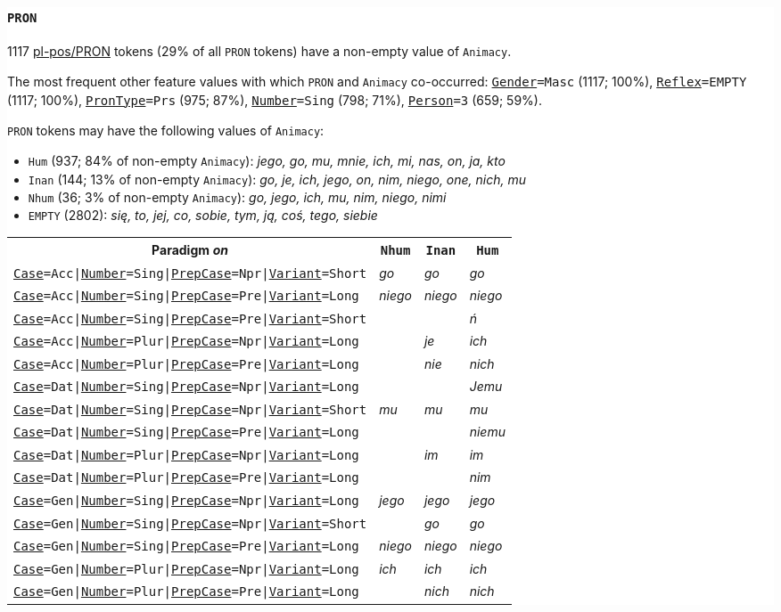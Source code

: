 ### `PRON`

1117 [pl-pos/PRON]() tokens (29% of all `PRON` tokens) have a non-empty value of `Animacy`.

The most frequent other feature values with which `PRON` and `Animacy` co-occurred: <tt><a href="Gender.html">Gender</a>=Masc</tt> (1117; 100%), <tt><a href="Reflex.html">Reflex</a>=EMPTY</tt> (1117; 100%), <tt><a href="PronType.html">PronType</a>=Prs</tt> (975; 87%), <tt><a href="Number.html">Number</a>=Sing</tt> (798; 71%), <tt><a href="Person.html">Person</a>=3</tt> (659; 59%).

`PRON` tokens may have the following values of `Animacy`:

* `Hum` (937; 84% of non-empty `Animacy`): <em>jego, go, mu, mnie, ich, mi, nas, on, ja, kto</em>
* `Inan` (144; 13% of non-empty `Animacy`): <em>go, je, ich, jego, on, nim, niego, one, nich, mu</em>
* `Nhum` (36; 3% of non-empty `Animacy`): <em>go, jego, ich, mu, nim, niego, nimi</em>
* `EMPTY` (2802): <em>się, to, jej, co, sobie, tym, ją, coś, tego, siebie</em>

<table>
  <tr><th>Paradigm <i>on</i></th><th><tt>Nhum</tt></th><th><tt>Inan</tt></th><th><tt>Hum</tt></th></tr>
  <tr><td><tt><a href="Case.html">Case</a>=Acc|<a href="Number.html">Number</a>=Sing|<a href="PrepCase.html">PrepCase</a>=Npr|<a href="Variant.html">Variant</a>=Short</tt></td><td><em>go</em></td><td><em>go</em></td><td><em>go</em></td></tr>
  <tr><td><tt><a href="Case.html">Case</a>=Acc|<a href="Number.html">Number</a>=Sing|<a href="PrepCase.html">PrepCase</a>=Pre|<a href="Variant.html">Variant</a>=Long</tt></td><td><em>niego</em></td><td><em>niego</em></td><td><em>niego</em></td></tr>
  <tr><td><tt><a href="Case.html">Case</a>=Acc|<a href="Number.html">Number</a>=Sing|<a href="PrepCase.html">PrepCase</a>=Pre|<a href="Variant.html">Variant</a>=Short</tt></td><td></td><td></td><td><em>ń</em></td></tr>
  <tr><td><tt><a href="Case.html">Case</a>=Acc|<a href="Number.html">Number</a>=Plur|<a href="PrepCase.html">PrepCase</a>=Npr|<a href="Variant.html">Variant</a>=Long</tt></td><td></td><td><em>je</em></td><td><em>ich</em></td></tr>
  <tr><td><tt><a href="Case.html">Case</a>=Acc|<a href="Number.html">Number</a>=Plur|<a href="PrepCase.html">PrepCase</a>=Pre|<a href="Variant.html">Variant</a>=Long</tt></td><td></td><td><em>nie</em></td><td><em>nich</em></td></tr>
  <tr><td><tt><a href="Case.html">Case</a>=Dat|<a href="Number.html">Number</a>=Sing|<a href="PrepCase.html">PrepCase</a>=Npr|<a href="Variant.html">Variant</a>=Long</tt></td><td></td><td></td><td><em>Jemu</em></td></tr>
  <tr><td><tt><a href="Case.html">Case</a>=Dat|<a href="Number.html">Number</a>=Sing|<a href="PrepCase.html">PrepCase</a>=Npr|<a href="Variant.html">Variant</a>=Short</tt></td><td><em>mu</em></td><td><em>mu</em></td><td><em>mu</em></td></tr>
  <tr><td><tt><a href="Case.html">Case</a>=Dat|<a href="Number.html">Number</a>=Sing|<a href="PrepCase.html">PrepCase</a>=Pre|<a href="Variant.html">Variant</a>=Long</tt></td><td></td><td></td><td><em>niemu</em></td></tr>
  <tr><td><tt><a href="Case.html">Case</a>=Dat|<a href="Number.html">Number</a>=Plur|<a href="PrepCase.html">PrepCase</a>=Npr|<a href="Variant.html">Variant</a>=Long</tt></td><td></td><td><em>im</em></td><td><em>im</em></td></tr>
  <tr><td><tt><a href="Case.html">Case</a>=Dat|<a href="Number.html">Number</a>=Plur|<a href="PrepCase.html">PrepCase</a>=Pre|<a href="Variant.html">Variant</a>=Long</tt></td><td></td><td></td><td><em>nim</em></td></tr>
  <tr><td><tt><a href="Case.html">Case</a>=Gen|<a href="Number.html">Number</a>=Sing|<a href="PrepCase.html">PrepCase</a>=Npr|<a href="Variant.html">Variant</a>=Long</tt></td><td><em>jego</em></td><td><em>jego</em></td><td><em>jego</em></td></tr>
  <tr><td><tt><a href="Case.html">Case</a>=Gen|<a href="Number.html">Number</a>=Sing|<a href="PrepCase.html">PrepCase</a>=Npr|<a href="Variant.html">Variant</a>=Short</tt></td><td></td><td><em>go</em></td><td><em>go</em></td></tr>
  <tr><td><tt><a href="Case.html">Case</a>=Gen|<a href="Number.html">Number</a>=Sing|<a href="PrepCase.html">PrepCase</a>=Pre|<a href="Variant.html">Variant</a>=Long</tt></td><td><em>niego</em></td><td><em>niego</em></td><td><em>niego</em></td></tr>
  <tr><td><tt><a href="Case.html">Case</a>=Gen|<a href="Number.html">Number</a>=Plur|<a href="PrepCase.html">PrepCase</a>=Npr|<a href="Variant.html">Variant</a>=Long</tt></td><td><em>ich</em></td><td><em>ich</em></td><td><em>ich</em></td></tr>
  <tr><td><tt><a href="Case.html">Case</a>=Gen|<a href="Number.html">Number</a>=Plur|<a href="PrepCase.html">PrepCase</a>=Pre|<a href="Variant.html">Variant</a>=Long</tt></td><td></td><td><em>nich</em></td><td><em>nich</em></td></tr>